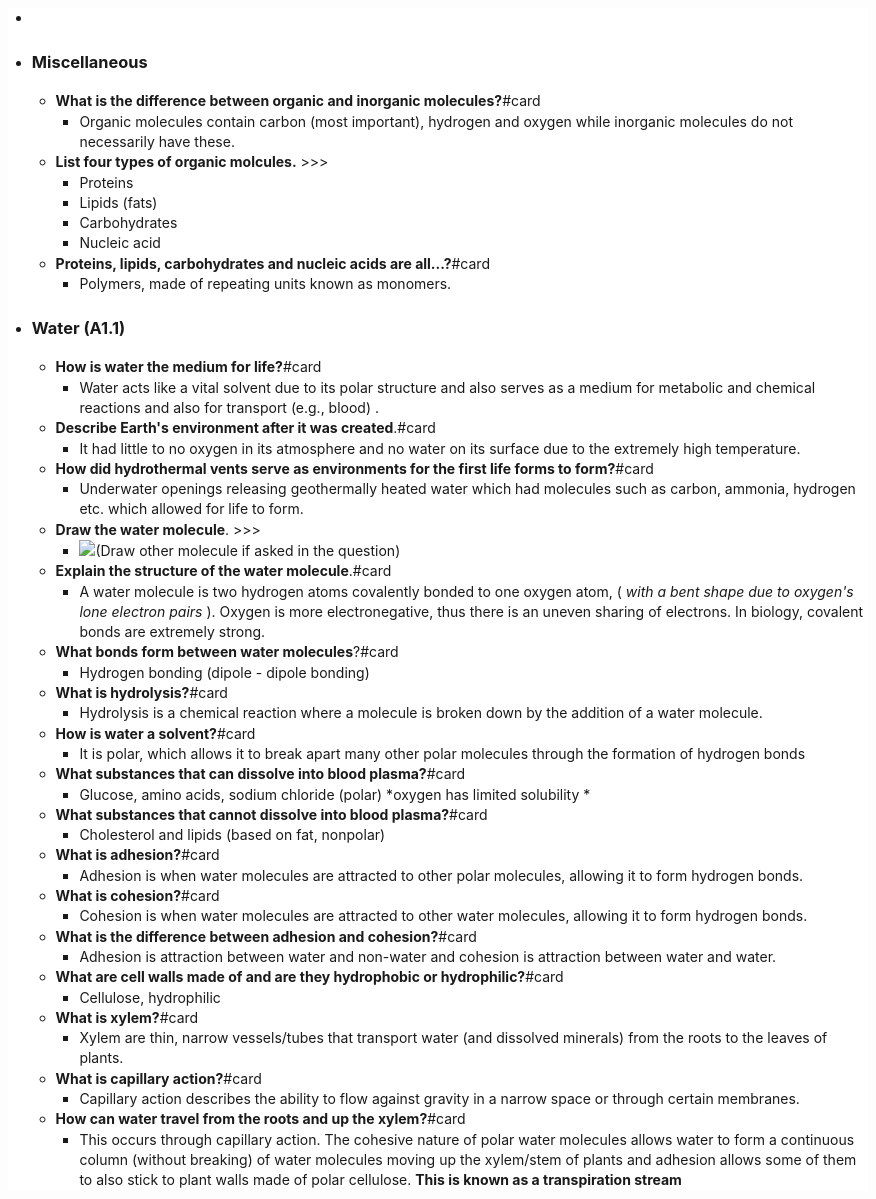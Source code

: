-
- ### **Miscellaneous**
	- **What is the difference between organic and inorganic molecules?**#card
		- Organic molecules contain carbon (most important), hydrogen and oxygen while inorganic molecules do not necessarily have these.
	- **List four types of organic molcules.** >>>
		- Proteins
		- Lipids (fats)
		- Carbohydrates
		- Nucleic acid
	- **Proteins, lipids, carbohydrates and nucleic acids are all...?**#card
		- Polymers, made of repeating units known as monomers.
- ### Water (A1.1)
	- **How is water the medium for life?**#card
		- Water acts like a vital solvent due to its polar structure and also serves as a medium for metabolic and chemical reactions and also for transport (e.g., blood) .
	- **Describe Earth's environment after it was created**.#card
		- It had little to no oxygen in its atmosphere and no water on its surface due to the extremely high temperature.
	- **How did hydrothermal vents serve as environments for the first life forms to form?**#card
		- Underwater openings releasing geothermally heated water which had molecules such as carbon, ammonia, hydrogen etc. which allowed for life to form.
	- **Draw the water molecule**. >>>
		- ![](https://remnote-user-data.s3.amazonaws.com/JKkXzhaReGpUilKwWfr5SDWKqDMBEBaa2GWXu-pMAz-KyyFkOcIPEIdwQIXeZSdXvxDyeByFtYVi4s1ci3eFLf5p9uZ5XeoboG-Jx7VxzAJSyZ1gs6KjO6iAZ7SJZ7Y9.png)(Draw other molecule if asked in the question)
	- **Explain the structure of the water molecule**.#card
		- A water molecule is two hydrogen atoms covalently bonded to one oxygen atom, ( *with a bent shape due to oxygen's lone electron pairs* ). Oxygen is more electronegative, thus there is an uneven sharing of electrons. In biology, covalent bonds are extremely strong.
	- **What bonds form between water molecules**?#card
		- Hydrogen bonding (dipole - dipole bonding)
	- **What is hydrolysis?**#card
		- Hydrolysis is a chemical reaction where a molecule is broken down by the addition of a water molecule.
	- **How is water a solvent?**#card
		- It is polar, which allows it to break apart many other polar molecules through the formation of hydrogen bonds
	- **What substances that can dissolve into blood plasma?**#card
		- Glucose, amino acids, sodium chloride (polar)  *oxygen has limited solubility *
	- **What substances that cannot dissolve into blood plasma?**#card
		- Cholesterol and lipids (based on fat, nonpolar)
	- **What is adhesion?**#card
		- Adhesion is when water molecules are attracted to other polar molecules, allowing it to form hydrogen bonds.
	- **What is cohesion?**#card
		- Cohesion is when water molecules are attracted to other water molecules, allowing it to form hydrogen bonds.
	- **What is the difference between adhesion and cohesion?**#card
		- Adhesion is attraction between water and non-water and cohesion is attraction between water and water.
	- **What are cell walls made of and are they hydrophobic or hydrophilic?**#card
		- Cellulose, hydrophilic
	- **What is xylem?**#card
		- Xylem are thin, narrow vessels/tubes that transport water (and dissolved minerals) from the roots to the leaves of plants.
	- **What is capillary action?**#card
		- Capillary action describes the ability to flow against gravity in a narrow space or through certain membranes.
	- **How can water travel from the roots and up the xylem?**#card
		- This occurs through capillary action. The cohesive nature of polar water molecules allows water to form a continuous column (without breaking) of water molecules moving up the xylem/stem of plants and adhesion allows some of them to also stick to plant walls made of polar cellulose. **This is known as a transpiration stream**
